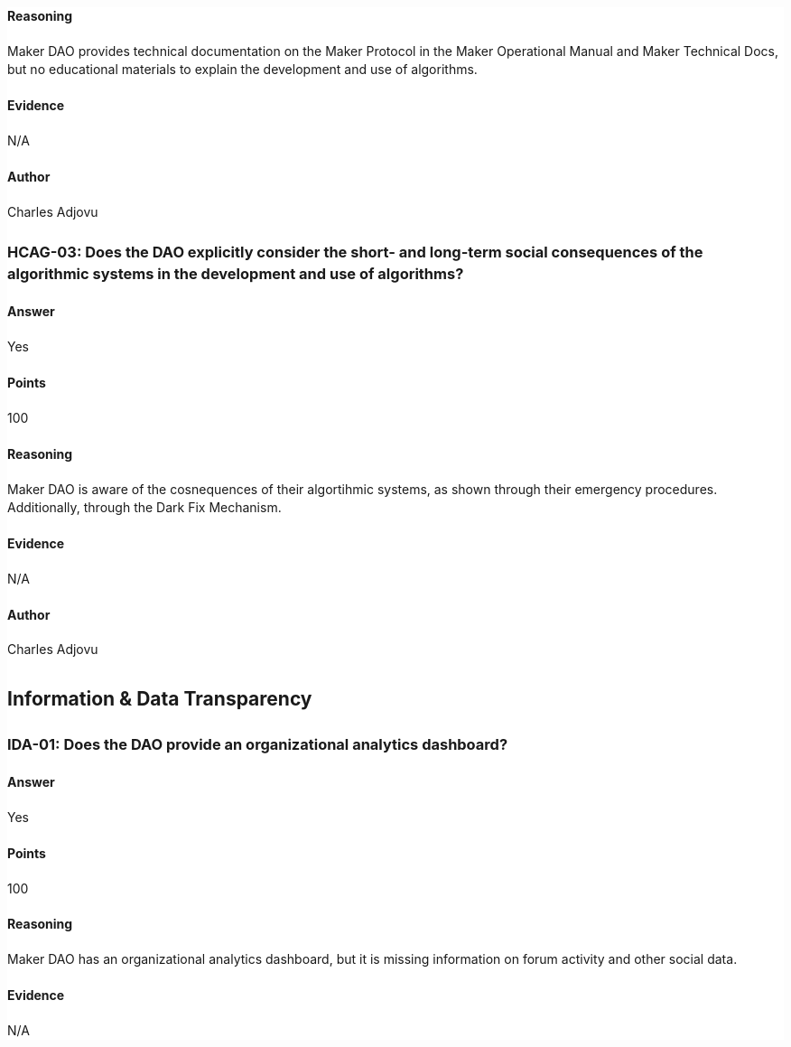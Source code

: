 #### Reasoning
Maker DAO provides technical documentation on the Maker Protocol in the Maker Operational Manual and Maker Technical Docs, but no educational materials to explain the development and use of algorithms.

#### Evidence
N/A

#### Author
Charles Adjovu



### HCAG-03: Does the DAO explicitly consider the short- and long-term social consequences of the algorithmic systems in the development and use of algorithms?


#### Answer
Yes

#### Points
100

#### Reasoning
Maker DAO is aware of the cosnequences of their algortihmic systems, as shown through their emergency procedures. Additionally, through the Dark Fix Mechanism.

#### Evidence
N/A

#### Author
Charles Adjovu

## Information & Data Transparency


### IDA-01: Does the DAO provide an organizational analytics dashboard?


#### Answer
Yes

#### Points
100

#### Reasoning
Maker DAO has an organizational analytics dashboard, but it is missing information on forum activity and other social data.

#### Evidence
N/A
